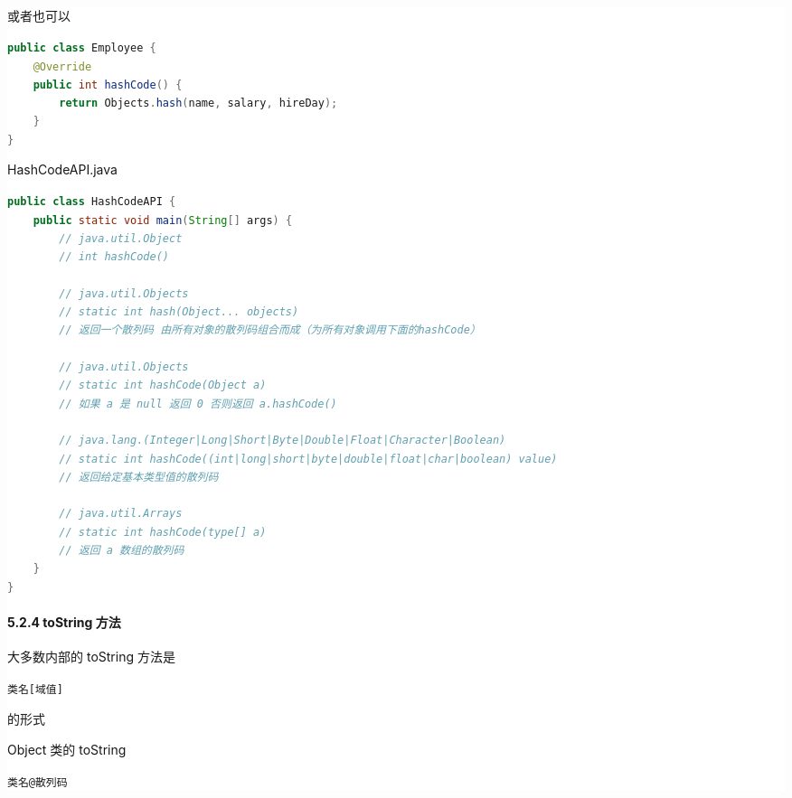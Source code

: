```java
```

或者也可以

```java
public class Employee {
    @Override
    public int hashCode() {
        return Objects.hash(name, salary, hireDay);
    }
}
```



HashCodeAPI.java

```java
public class HashCodeAPI {
    public static void main(String[] args) {
        // java.util.Object
        // int hashCode()

        // java.util.Objects
        // static int hash(Object... objects)
        // 返回一个散列码 由所有对象的散列码组合而成（为所有对象调用下面的hashCode）
        
        // java.util.Objects
        // static int hashCode(Object a)
        // 如果 a 是 null 返回 0 否则返回 a.hashCode()

        // java.lang.(Integer|Long|Short|Byte|Double|Float|Character|Boolean)
        // static int hashCode((int|long|short|byte|double|float|char|boolean) value)
        // 返回给定基本类型值的散列码

        // java.util.Arrays
        // static int hashCode(type[] a)
        // 返回 a 数组的散列码
    }
}
```



#### 5.2.4 toString 方法

大多数内部的 toString 方法是

```text
类名[域值]
```

的形式

Object 类的 toString 

```text
类名@散列码
```
